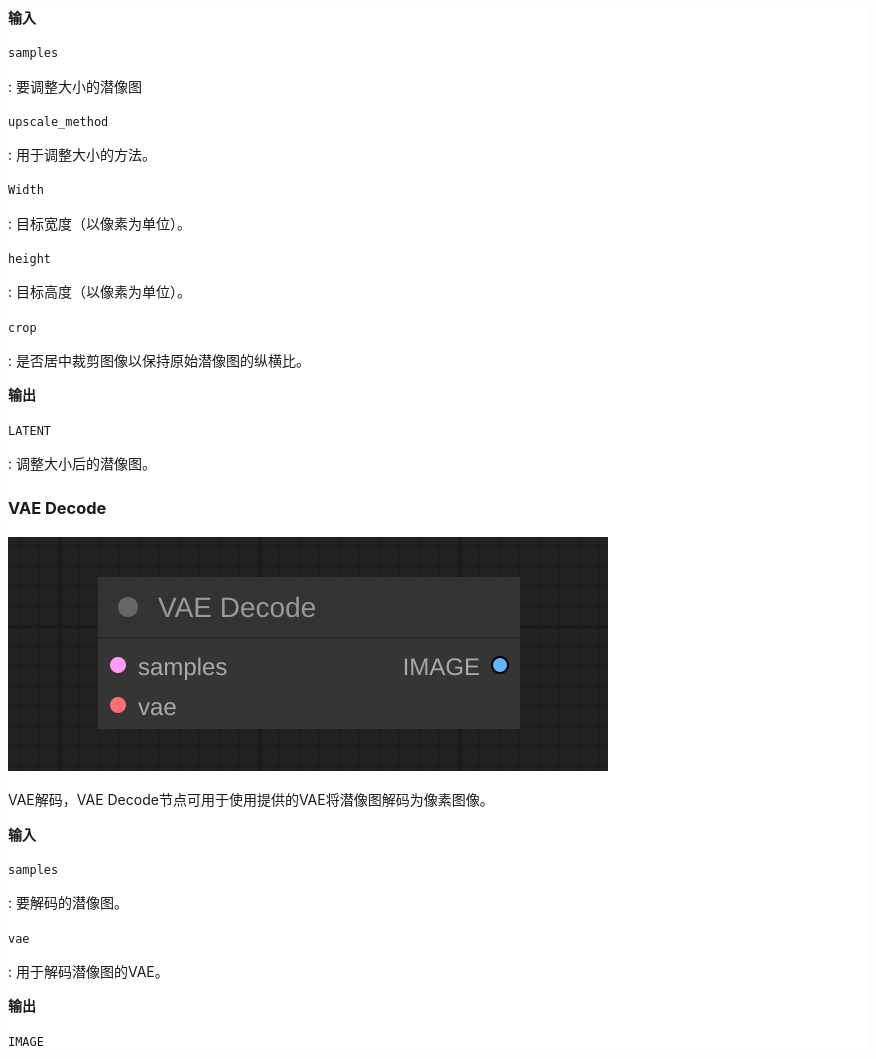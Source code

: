 **输入**

`samples`

:   要调整大小的潜像图

`upscale_method`

:   用于调整大小的方法。 

`Width`

:   目标宽度（以像素为单位）。 

`height`

:   目标高度（以像素为单位）。 

`crop`

:   是否居中裁剪图像以保持原始潜像图的纵横比。 

**输出**

`LATENT`

:   调整大小后的潜像图。


### VAE Decode

![VAE Decode node](./media/VAEDecode.svg)

VAE解码，VAE Decode节点可用于使用提供的VAE将潜像图解码为像素图像。 

**输入**

`samples`

:   要解码的潜像图。

`vae`

:   用于解码潜像图的VAE。 


**输出**

`IMAGE`
